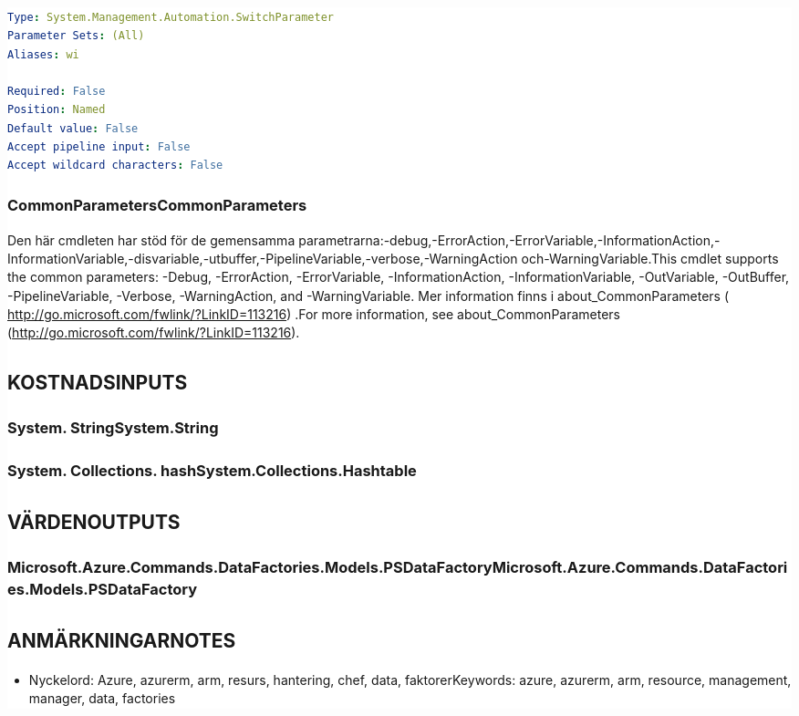 ```yaml
Type: System.Management.Automation.SwitchParameter
Parameter Sets: (All)
Aliases: wi

Required: False
Position: Named
Default value: False
Accept pipeline input: False
Accept wildcard characters: False
```

### <span data-ttu-id="0fb8f-135">CommonParameters</span><span class="sxs-lookup"><span data-stu-id="0fb8f-135">CommonParameters</span></span>
<span data-ttu-id="0fb8f-136">Den här cmdleten har stöd för de gemensamma parametrarna:-debug,-ErrorAction,-ErrorVariable,-InformationAction,-InformationVariable,-disvariable,-utbuffer,-PipelineVariable,-verbose,-WarningAction och-WarningVariable.</span><span class="sxs-lookup"><span data-stu-id="0fb8f-136">This cmdlet supports the common parameters: -Debug, -ErrorAction, -ErrorVariable, -InformationAction, -InformationVariable, -OutVariable, -OutBuffer, -PipelineVariable, -Verbose, -WarningAction, and -WarningVariable.</span></span> <span data-ttu-id="0fb8f-137">Mer information finns i about_CommonParameters ( http://go.microsoft.com/fwlink/?LinkID=113216) .</span><span class="sxs-lookup"><span data-stu-id="0fb8f-137">For more information, see about_CommonParameters (http://go.microsoft.com/fwlink/?LinkID=113216).</span></span>

## <span data-ttu-id="0fb8f-138">KOSTNADS</span><span class="sxs-lookup"><span data-stu-id="0fb8f-138">INPUTS</span></span>

### <span data-ttu-id="0fb8f-139">System. String</span><span class="sxs-lookup"><span data-stu-id="0fb8f-139">System.String</span></span>

### <span data-ttu-id="0fb8f-140">System. Collections. hash</span><span class="sxs-lookup"><span data-stu-id="0fb8f-140">System.Collections.Hashtable</span></span>

## <span data-ttu-id="0fb8f-141">VÄRDEN</span><span class="sxs-lookup"><span data-stu-id="0fb8f-141">OUTPUTS</span></span>

### <span data-ttu-id="0fb8f-142">Microsoft.Azure.Commands.DataFactories.Models.PSDataFactory</span><span class="sxs-lookup"><span data-stu-id="0fb8f-142">Microsoft.Azure.Commands.DataFactories.Models.PSDataFactory</span></span>

## <span data-ttu-id="0fb8f-143">ANMÄRKNINGAR</span><span class="sxs-lookup"><span data-stu-id="0fb8f-143">NOTES</span></span>
* <span data-ttu-id="0fb8f-144">Nyckelord: Azure, azurerm, arm, resurs, hantering, chef, data, faktorer</span><span class="sxs-lookup"><span data-stu-id="0fb8f-144">Keywords: azure, azurerm, arm, resource, management, manager, data, factories</span></span>
